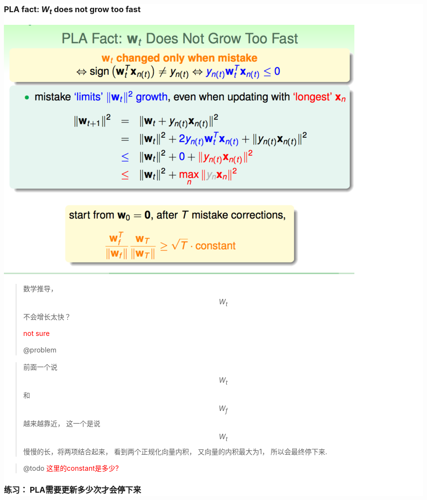 

### PLA fact: $W_t$ does not grow too fast



![C5B98155-4579-49C2-8CA5-71AE754E7890](/assets/images/2017-12/C5B98155-4579-49C2-8CA5-71AE754E7890.png)

> 数学推导， $$W_t$$不会增长太快？ 
>
> <font color="red">not sure</font>
>
> @problem



> 前面一个说$$W_t$$ 和$$W_f$$越来越靠近， 这一个是说$$W_t$$慢慢的长，将两项结合起来， 看到两个正规化向量内积， 又向量的内积最大为1， 所以会最终停下来. 

> @todo <font color="red">这里的constant是多少?</font>



### 练习： PLA需要更新多少次才会停下来
